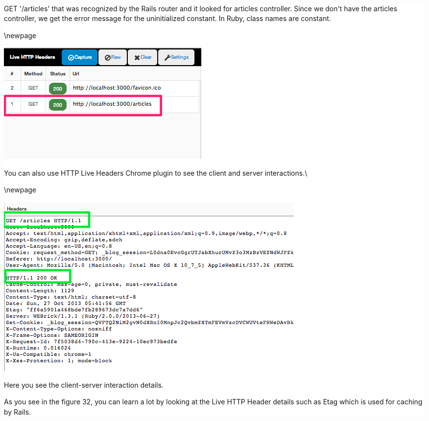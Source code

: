 GET '/articles' that was recognized by the Rails router and it looked for articles controller. Since we don't have the articles controller, we get the error message for the uninitialized constant. In Ruby, class names are constant.

\newpage

![Live HTTP Headers Client Server Interaction](./figures/live_http_headers_4.png)

You can also use HTTP Live Headers Chrome plugin to see the client and server interactions.\

\newpage

![Live HTTP Headers Showing Client Server Interaction](./figures/live_http_headers.png)

Here you see the client-server interaction details.

As you see in the figure 32, you can learn a lot by looking at the Live HTTP Header details such as Etag which is used for caching by Rails.

